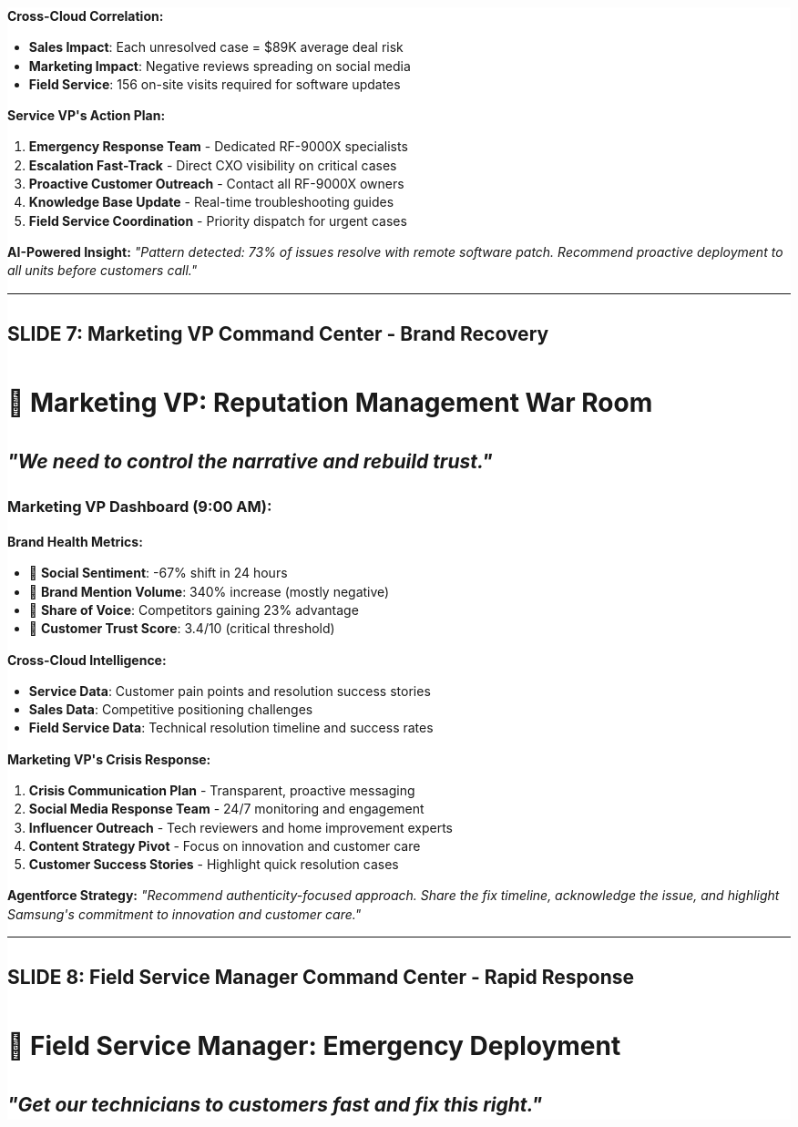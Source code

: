 **Cross-Cloud Correlation:**
- **Sales Impact**: Each unresolved case = $89K average deal risk
- **Marketing Impact**: Negative reviews spreading on social media
- **Field Service**: 156 on-site visits required for software updates

**Service VP's Action Plan:**
1. **Emergency Response Team** - Dedicated RF-9000X specialists
2. **Escalation Fast-Track** - Direct CXO visibility on critical cases
3. **Proactive Customer Outreach** - Contact all RF-9000X owners
4. **Knowledge Base Update** - Real-time troubleshooting guides
5. **Field Service Coordination** - Priority dispatch for urgent cases

**AI-Powered Insight:**
*"Pattern detected: 73% of issues resolve with remote software patch. Recommend proactive deployment to all units before customers call."*

---

## **SLIDE 7: Marketing VP Command Center - Brand Recovery**
# 📢 Marketing VP: Reputation Management War Room
## *"We need to control the narrative and rebuild trust."*

### **Marketing VP Dashboard (9:00 AM):**

**Brand Health Metrics:**
- 🔴 **Social Sentiment**: -67% shift in 24 hours
- 🔴 **Brand Mention Volume**: 340% increase (mostly negative)
- 🔴 **Share of Voice**: Competitors gaining 23% advantage
- 🔴 **Customer Trust Score**: 3.4/10 (critical threshold)

**Cross-Cloud Intelligence:**
- **Service Data**: Customer pain points and resolution success stories
- **Sales Data**: Competitive positioning challenges
- **Field Service Data**: Technical resolution timeline and success rates

**Marketing VP's Crisis Response:**
1. **Crisis Communication Plan** - Transparent, proactive messaging
2. **Social Media Response Team** - 24/7 monitoring and engagement
3. **Influencer Outreach** - Tech reviewers and home improvement experts
4. **Content Strategy Pivot** - Focus on innovation and customer care
5. **Customer Success Stories** - Highlight quick resolution cases

**Agentforce Strategy:**
*"Recommend authenticity-focused approach. Share the fix timeline, acknowledge the issue, and highlight Samsung's commitment to innovation and customer care."*

---

## **SLIDE 8: Field Service Manager Command Center - Rapid Response**
# 🚚 Field Service Manager: Emergency Deployment
## *"Get our technicians to customers fast and fix this right."*
